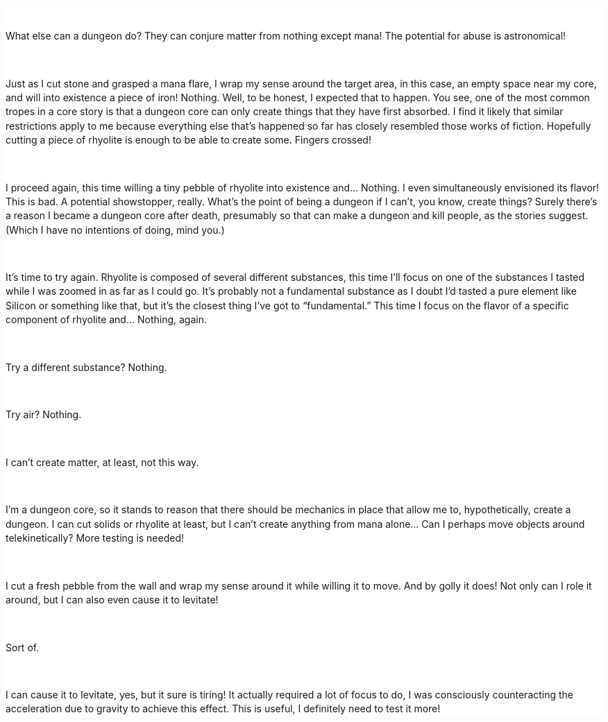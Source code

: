 &#x200B;

What else can a dungeon do? They can conjure matter from nothing except mana! The potential for abuse is astronomical!

&#x200B;

Just as I cut stone and grasped a mana flare, I wrap my sense around the target area, in this case, an empty space near my core, and will into existence a piece of iron! Nothing. Well, to be honest, I expected that to happen. You see, one of the most common tropes in a core story is that a dungeon core can only create things that they have first absorbed. I find it likely that similar restrictions apply to me because everything else that’s happened so far has closely resembled those works of fiction. Hopefully cutting a piece of rhyolite is enough to be able to create some. Fingers crossed!

&#x200B;

I proceed again, this time willing a tiny pebble of rhyolite into existence and… Nothing. I even simultaneously envisioned its flavor! This is bad. A potential showstopper, really. What’s the point of being a dungeon if I can’t, you know, create things? Surely there’s a reason I became a dungeon core after death, presumably so that can make a dungeon and kill people, as the stories suggest. (Which I have no intentions of doing, mind you.)

&#x200B;

It’s time to try again. Rhyolite is composed of several different substances, this time I’ll focus on one of the substances I tasted while I was zoomed in as far as I could go. It’s probably not a fundamental substance as I doubt I’d tasted a pure element like Silicon or something like that, but it’s the closest thing I’ve got to “fundamental.” This time I focus on the flavor of a specific component of rhyolite and… Nothing, again.

&#x200B;

Try a different substance? Nothing.

&#x200B;

Try air? Nothing.

&#x200B;

I can’t create matter, at least, not this way.

&#x200B;

I’m a dungeon core, so it stands to reason that there should be mechanics in place that allow me to, hypothetically, create a dungeon. I can cut solids or rhyolite at least, but I can’t create anything from mana alone… Can I perhaps move objects around telekinetically? More testing is needed!

&#x200B;

I cut a fresh pebble from the wall and wrap my sense around it while willing it to move. And by golly it does! Not only can I role it around, but I can also even cause it to levitate!

&#x200B;

Sort of.

&#x200B;

I can cause it to levitate, yes, but it sure is tiring! It actually required a lot of focus to do, I was consciously counteracting the acceleration due to gravity to achieve this effect. This is useful, I definitely need to test it more!
